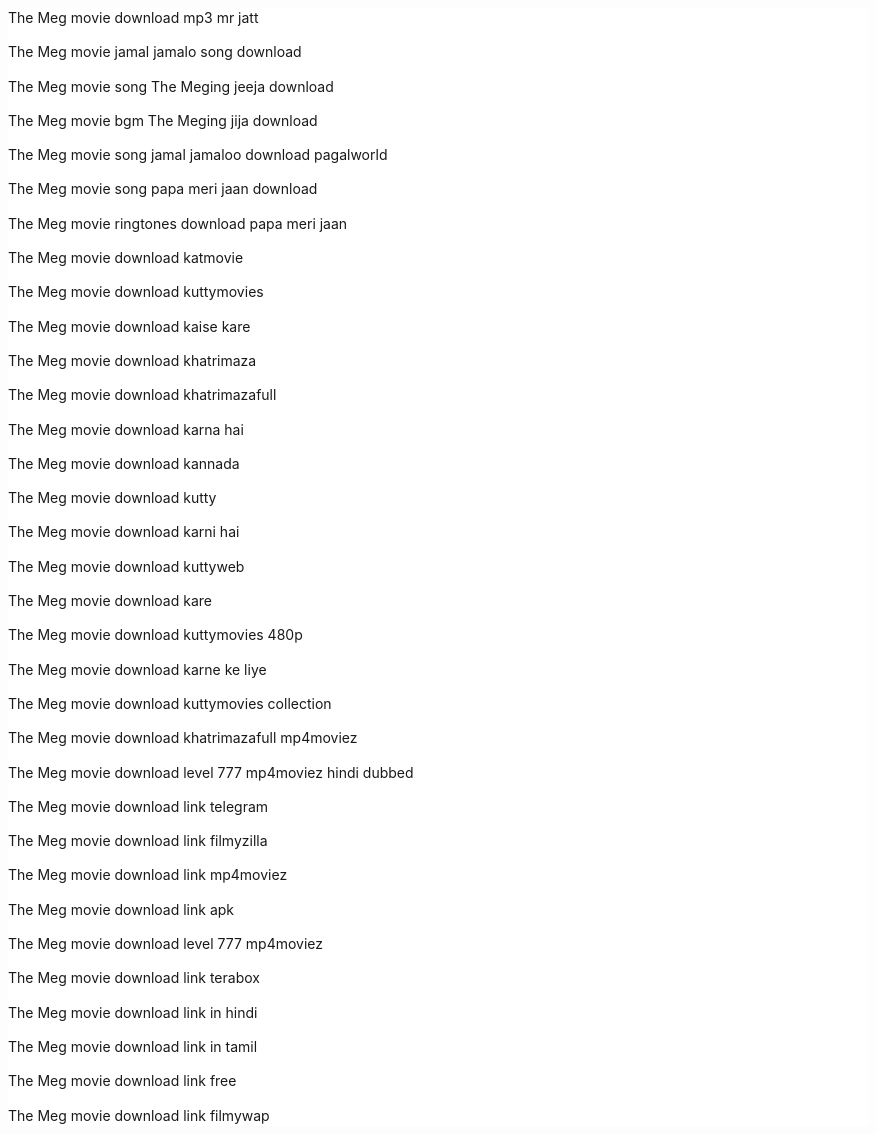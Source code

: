 The Meg movie download mp3 mr jatt

The Meg movie jamal jamalo song download

The Meg movie song The Meging jeeja download

The Meg movie bgm The Meging jija download

The Meg movie song jamal jamaloo download pagalworld

The Meg movie song papa meri jaan download

The Meg movie ringtones download papa meri jaan

The Meg movie download katmovie

The Meg movie download kuttymovies

The Meg movie download kaise kare

The Meg movie download khatrimaza

The Meg movie download khatrimazafull

The Meg movie download karna hai

The Meg movie download kannada

The Meg movie download kutty

The Meg movie download karni hai

The Meg movie download kuttyweb

The Meg movie download kare

The Meg movie download kuttymovies 480p

The Meg movie download karne ke liye

The Meg movie download kuttymovies collection

The Meg movie download khatrimazafull mp4moviez

The Meg movie download level 777 mp4moviez hindi dubbed

The Meg movie download link telegram

The Meg movie download link filmyzilla

The Meg movie download link mp4moviez

The Meg movie download link apk

The Meg movie download level 777 mp4moviez

The Meg movie download link terabox

The Meg movie download link in hindi

The Meg movie download link in tamil

The Meg movie download link free

The Meg movie download link filmywap
